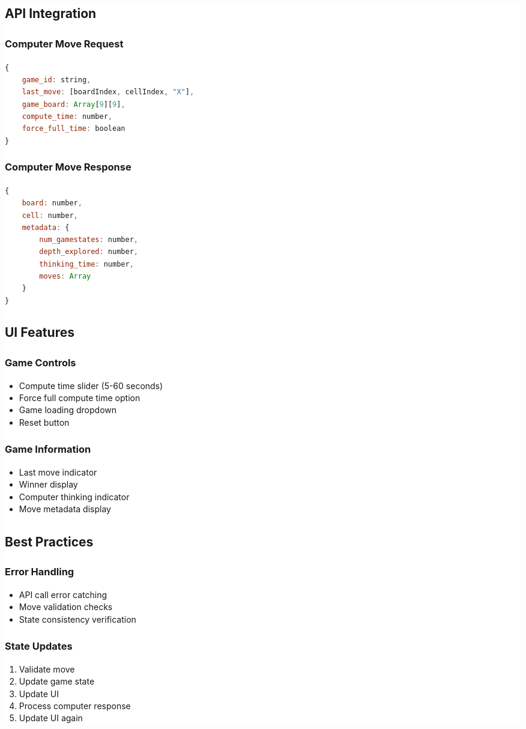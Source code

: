 ## API Integration

### Computer Move Request
```javascript
{
    game_id: string,
    last_move: [boardIndex, cellIndex, "X"],
    game_board: Array[9][9],
    compute_time: number,
    force_full_time: boolean
}
```

### Computer Move Response
```javascript
{
    board: number,
    cell: number,
    metadata: {
        num_gamestates: number,
        depth_explored: number,
        thinking_time: number,
        moves: Array
    }
}
```

## UI Features

### Game Controls
- Compute time slider (5-60 seconds)
- Force full compute time option
- Game loading dropdown
- Reset button

### Game Information
- Last move indicator
- Winner display
- Computer thinking indicator
- Move metadata display

## Best Practices

### Error Handling
- API call error catching
- Move validation checks
- State consistency verification

### State Updates
1. Validate move
2. Update game state
3. Update UI
4. Process computer response
5. Update UI again
